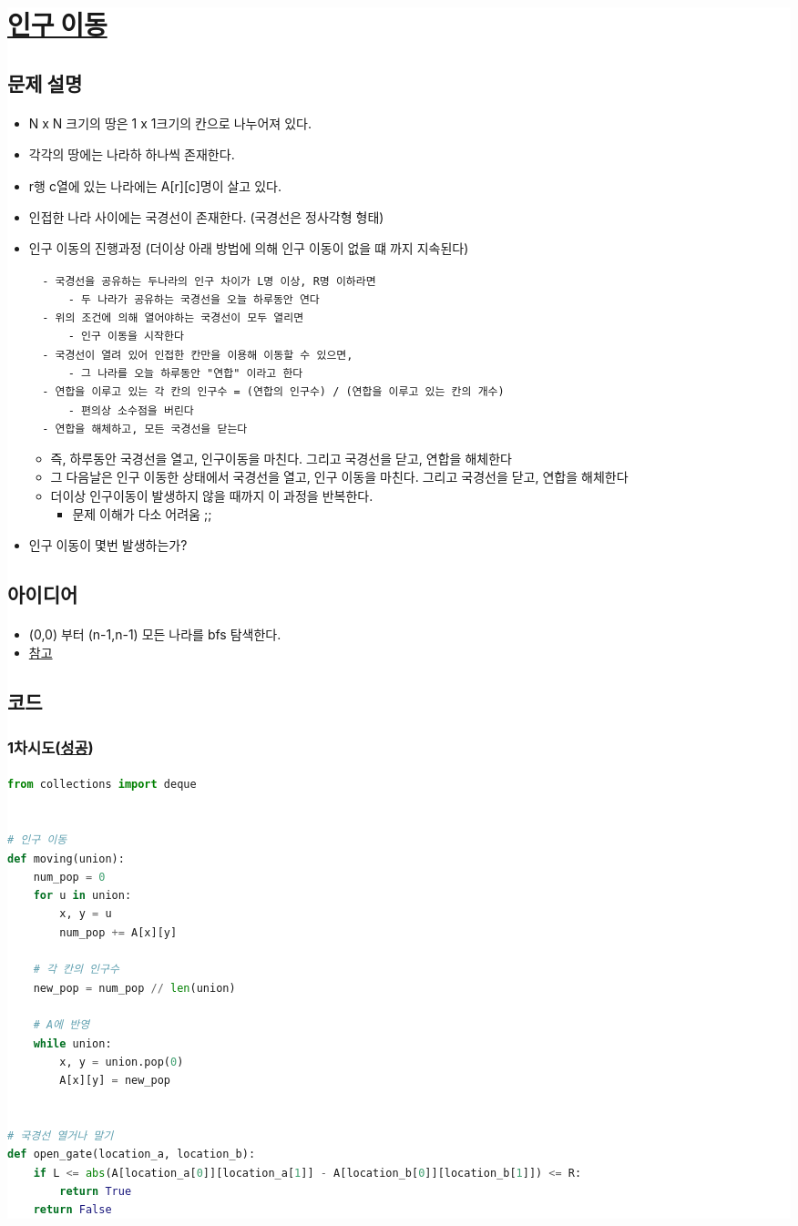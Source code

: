 # [인구 이동](https://www.acmicpc.net/problem/16234)

## 문제 설명

* N x N 크기의 땅은 1 x 1크기의 칸으로 나누어져 있다.
* 각각의 땅에는 나라하 하나씩 존재한다.
* r행 c열에 있는 나라에는 A[r][c]명이 살고 있다.
* 인접한 나라 사이에는 국경선이 존재한다. (국경선은 정사각형 형태)
* 인구 이동의 진행과정 (더이상 아래 방법에 의해 인구 이동이 없을 떄 까지 지속된다)

        - 국경선을 공유하는 두나라의 인구 차이가 L명 이상, R명 이하라면
            - 두 나라가 공유하는 국경선을 오늘 하루동안 연다
        - 위의 조건에 의해 열어야하는 국경선이 모두 열리면
            - 인구 이동을 시작한다
        - 국경선이 열려 있어 인접한 칸만을 이용해 이동할 수 있으면, 
            - 그 나라를 오늘 하루동안 "연합" 이라고 한다
        - 연합을 이루고 있는 각 칸의 인구수 = (연합의 인구수) / (연합을 이루고 있는 칸의 개수)
            - 편의상 소수점을 버린다
        - 연합을 해체하고, 모든 국경선을 닫는다

    * 즉, 하루동안 국경선을 열고, 인구이동을 마친다. 그리고 국경선을 닫고, 연합을 해체한다
    * 그 다음날은 인구 이동한 상태에서 국경선을 열고, 인구 이동을 마친다. 그리고 국경선을 닫고, 연합을 해체한다
    * 더이상 인구이동이 발생하지 않을 때까지 이 과정을 반복한다.
        * 문제 이해가 다소 어려움 ;;

* 인구 이동이 몇번 발생하는가?

## 아이디어

* (0,0) 부터 (n-1,n-1) 모든 나라를 bfs 탐색한다.
* [참고](https://mygumi.tistory.com/338)
## 코드

### 1차시도([성공](https://www.acmicpc.net/status?user_id=guswns3371&problem_id=16234&from_mine=1))

```python
from collections import deque


# 인구 이동
def moving(union):
    num_pop = 0
    for u in union:
        x, y = u
        num_pop += A[x][y]

    # 각 칸의 인구수
    new_pop = num_pop // len(union)

    # A에 반영
    while union:
        x, y = union.pop(0)
        A[x][y] = new_pop


# 국경선 열거나 말기
def open_gate(location_a, location_b):
    if L <= abs(A[location_a[0]][location_a[1]] - A[location_b[0]][location_b[1]]) <= R:
        return True
    return False

```